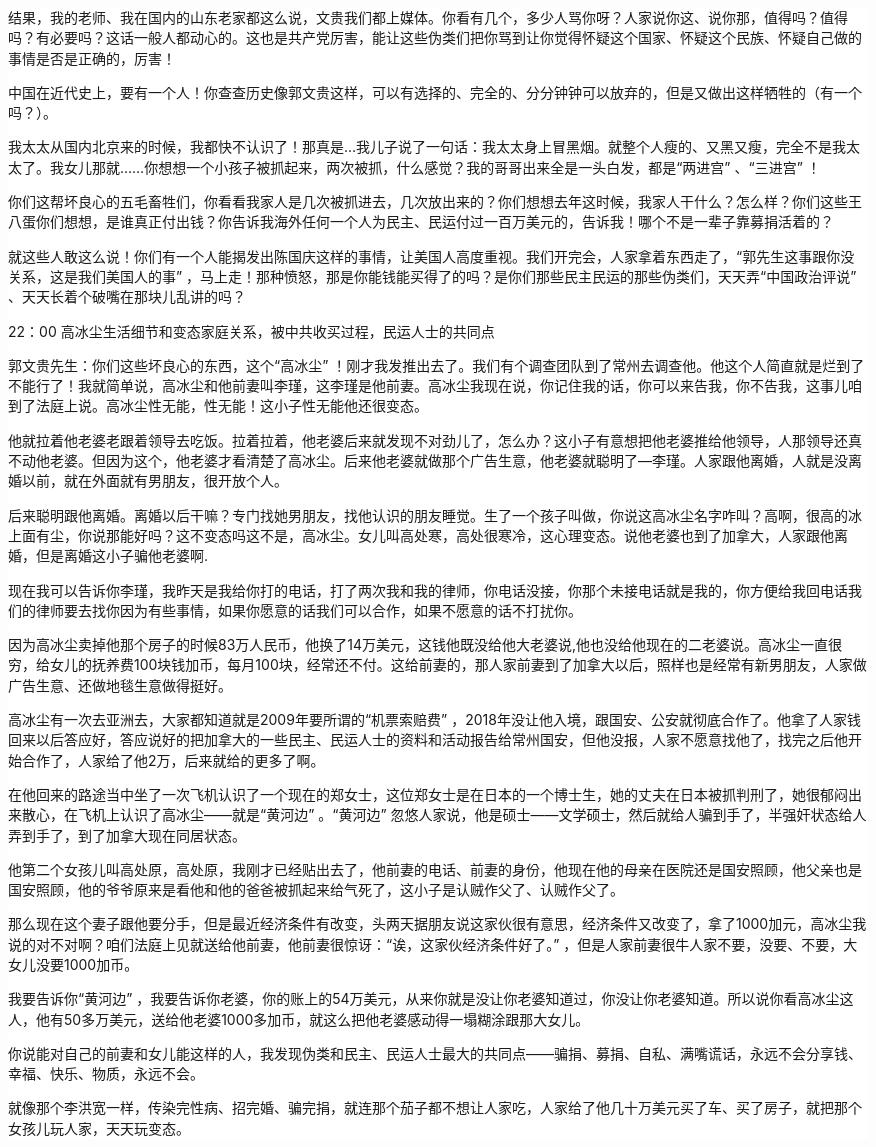 
结果，我的老师、我在国内的山东老家都这么说，文贵我们都上媒体。你看有几个，多少人骂你呀？人家说你这、说你那，值得吗？值得吗？有必要吗？这话一般人都动心的。这也是共产党厉害，能让这些伪类们把你骂到让你觉得怀疑这个国家、怀疑这个民族、怀疑自己做的事情是否是正确的，厉害！


中国在近代史上，要有一个人！你查查历史像郭文贵这样，可以有选择的、完全的、分分钟钟可以放弃的，但是又做出这样牺牲的（有一个吗？）。


我太太从国内北京来的时候，我都快不认识了！那真是…我儿子说了一句话：我太太身上冒黑烟。就整个人瘦的、又黑又瘦，完全不是我太太了。我女儿那就……你想想一个小孩子被抓起来，两次被抓，什么感觉？我的哥哥出来全是一头白发，都是“两进宫” 、“三进宫” ！


你们这帮坏良心的五毛畜牲们，你看看我家人是几次被抓进去，几次放出来的？你们想想去年这时候，我家人干什么？怎么样？你们这些王八蛋你们想想，是谁真正付出钱？你告诉我海外任何一个人为民主、民运付过一百万美元的，告诉我！哪个不是一辈子靠募捐活着的？


就这些人敢这么说！你们有一个人能揭发出陈国庆这样的事情，让美国人高度重视。我们开完会，人家拿着东西走了，“郭先生这事跟你没关系，这是我们美国人的事” ，马上走！那种愤怒，那是你能钱能买得了的吗？是你们那些民主民运的那些伪类们，天天弄“中国政治评说” 、天天长着个破嘴在那块儿乱讲的吗？


22：00  高冰尘生活细节和变态家庭关系，被中共收买过程，民运人士的共同点

郭文贵先生：你们这些坏良心的东西，这个“高冰尘” ！刚才我发推出去了。我们有个调查团队到了常州去调查他。他这个人简直就是烂到了不能行了！我就简单说，高冰尘和他前妻叫李瑾，这李瑾是他前妻。高冰尘我现在说，你记住我的话，你可以来告我，你不告我，这事儿咱到了法庭上说。高冰尘性无能，性无能！这小子性无能他还很变态。


他就拉着他老婆老跟着领导去吃饭。拉着拉着，他老婆后来就发现不对劲儿了，怎么办？这小子有意想把他老婆推给他领导，人那领导还真不动他老婆。但因为这个，他老婆才看清楚了高冰尘。后来他老婆就做那个广告生意，他老婆就聪明了—李瑾。人家跟他离婚，人就是没离婚以前，就在外面就有男朋友，很开放个人。


后来聪明跟他离婚。离婚以后干嘛？专门找她男朋友，找他认识的朋友睡觉。生了一个孩子叫做，你说这高冰尘名字咋叫？高啊，很高的冰上面有尘，你说那能好吗？这不变态吗这不是，高冰尘。女儿叫高处寒，高处很寒冷，这心理变态。说他老婆也到了加拿大，人家跟他离婚，但是离婚这小子骗他老婆啊.


现在我可以告诉你李瑾，我昨天是我给你打的电话，打了两次我和我的律师，你电话没接，你那个未接电话就是我的，你方便给我回电话我们的律师要去找你因为有些事情，如果你愿意的话我们可以合作，如果不愿意的话不打扰你。


因为高冰尘卖掉他那个房子的时候83万人民币，他换了14万美元，这钱他既没给他大老婆说,他也没给他现在的二老婆说。高冰尘一直很穷，给女儿的抚养费100块钱加币，每月100块，经常还不付。这给前妻的，那人家前妻到了加拿大以后，照样也是经常有新男朋友，人家做广告生意、还做地毯生意做得挺好。


高冰尘有一次去亚洲去，大家都知道就是2009年要所谓的“机票索赔费” ，2018年没让他入境，跟国安、公安就彻底合作了。他拿了人家钱回来以后答应好，答应说好的把加拿大的一些民主、民运人士的资料和活动报告给常州国安，但他没报，人家不愿意找他了，找完之后他开始合作了，人家给了他2万，后来就给的更多了啊。


在他回来的路途当中坐了一次飞机认识了一个现在的郑女士，这位郑女士是在日本的一个博士生，她的丈夫在日本被抓判刑了，她很郁闷出来散心，在飞机上认识了高冰尘——就是“黄河边” 。“黄河边” 忽悠人家说，他是硕士——文学硕士，然后就给人骗到手了，半强奸状态给人弄到手了，到了加拿大现在同居状态。


他第二个女孩儿叫高处原，高处原，我刚才已经贴出去了，他前妻的电话、前妻的身份，他现在他的母亲在医院还是国安照顾，他父亲也是国安照顾，他的爷爷原来是看他和他的爸爸被抓起来给气死了，这小子是认贼作父了、认贼作父了。


那么现在这个妻子跟他要分手，但是最近经济条件有改变，头两天据朋友说这家伙很有意思，经济条件又改变了，拿了1000加元，高冰尘我说的对不对啊？咱们法庭上见就送给他前妻，他前妻很惊讶：“诶，这家伙经济条件好了。” ，但是人家前妻很牛人家不要，没要、不要，大女儿没要1000加币。


我要告诉你“黄河边” ，我要告诉你老婆，你的账上的54万美元，从来你就是没让你老婆知道过，你没让你老婆知道。所以说你看高冰尘这人，他有50多万美元，送给他老婆1000多加币，就这么把他老婆感动得一塌糊涂跟那大女儿。


你说能对自己的前妻和女儿能这样的人，我发现伪类和民主、民运人士最大的共同点——骗捐、募捐、自私、满嘴谎话，永远不会分享钱、幸福、快乐、物质，永远不会。


就像那个李洪宽一样，传染完性病、招完婚、骗完捐，就连那个茄子都不想让人家吃，人家给了他几十万美元买了车、买了房子，就把那个女孩儿玩人家，天天玩变态。
